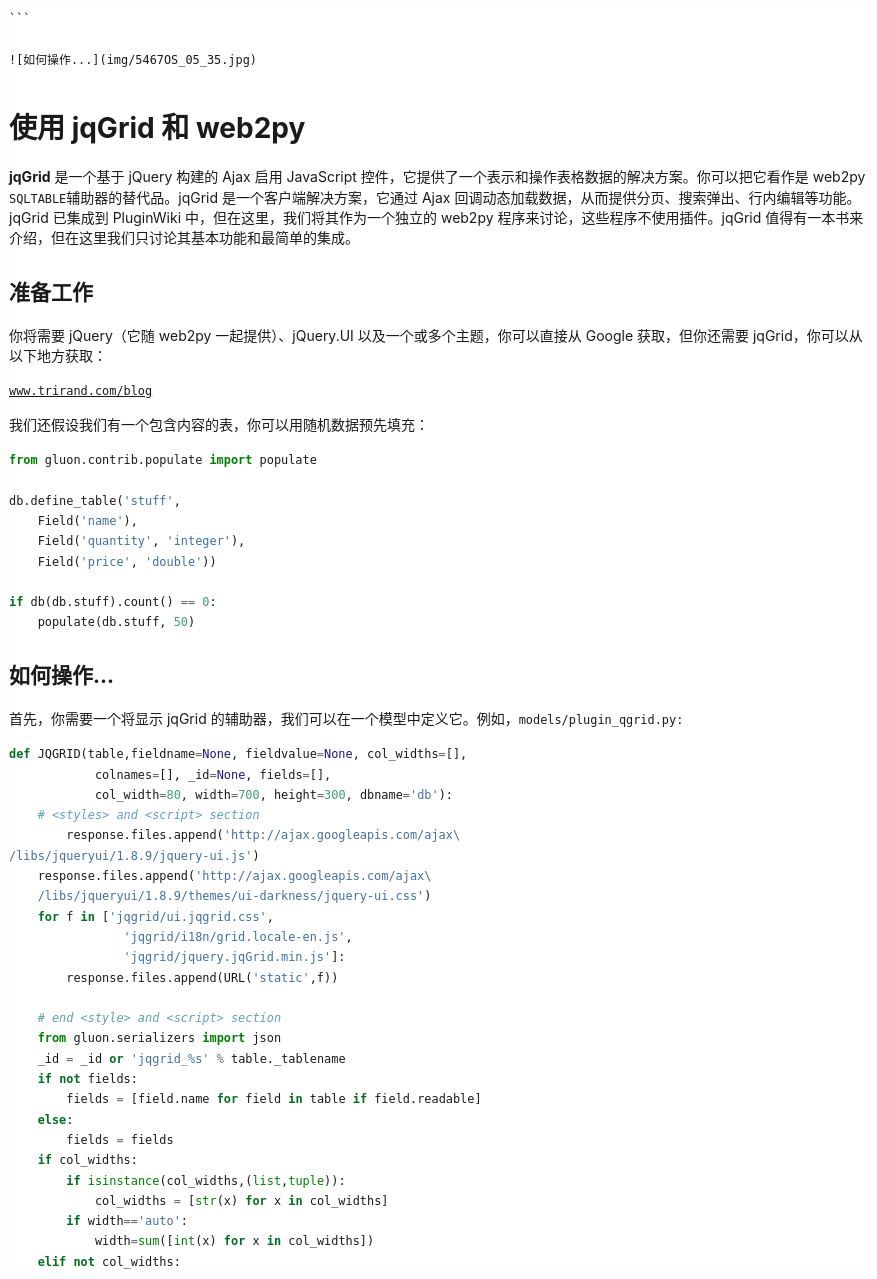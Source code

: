     ```

    ![如何操作...](img/5467OS_05_35.jpg)

# 使用 jqGrid 和 web2py

**jqGrid** 是一个基于 jQuery 构建的 Ajax 启用 JavaScript 控件，它提供了一个表示和操作表格数据的解决方案。你可以把它看作是 web2py `SQLTABLE`辅助器的替代品。jqGrid 是一个客户端解决方案，它通过 Ajax 回调动态加载数据，从而提供分页、搜索弹出、行内编辑等功能。jqGrid 已集成到 PluginWiki 中，但在这里，我们将其作为一个独立的 web2py 程序来讨论，这些程序不使用插件。jqGrid 值得有一本书来介绍，但在这里我们只讨论其基本功能和最简单的集成。

## 准备工作

你将需要 jQuery（它随 web2py 一起提供）、jQuery.UI 以及一个或多个主题，你可以直接从 Google 获取，但你还需要 jqGrid，你可以从以下地方获取：

[`www.trirand.com/blog`](http://www.trirand.com/blog)

我们还假设我们有一个包含内容的表，你可以用随机数据预先填充：

```py
from gluon.contrib.populate import populate

db.define_table('stuff',
	Field('name'),
	Field('quantity', 'integer'),
	Field('price', 'double'))

if db(db.stuff).count() == 0:
	populate(db.stuff, 50)

```

## 如何操作...

首先，你需要一个将显示 jqGrid 的辅助器，我们可以在一个模型中定义它。例如，`models/plugin_qgrid.py:`

```py
def JQGRID(table,fieldname=None, fieldvalue=None, col_widths=[],
			colnames=[], _id=None, fields=[],
			col_width=80, width=700, height=300, dbname='db'):
	# <styles> and <script> section
		response.files.append('http://ajax.googleapis.com/ajax\
/libs/jqueryui/1.8.9/jquery-ui.js')
	response.files.append('http://ajax.googleapis.com/ajax\
	/libs/jqueryui/1.8.9/themes/ui-darkness/jquery-ui.css')
	for f in ['jqgrid/ui.jqgrid.css',
				'jqgrid/i18n/grid.locale-en.js',
				'jqgrid/jquery.jqGrid.min.js']:
		response.files.append(URL('static',f))

	# end <style> and <script> section
	from gluon.serializers import json
	_id = _id or 'jqgrid_%s' % table._tablename
	if not fields:
		fields = [field.name for field in table if field.readable]
	else:
		fields = fields
	if col_widths:
		if isinstance(col_widths,(list,tuple)):
			col_widths = [str(x) for x in col_widths]
		if width=='auto':
			width=sum([int(x) for x in col_widths])
	elif not col_widths:
```